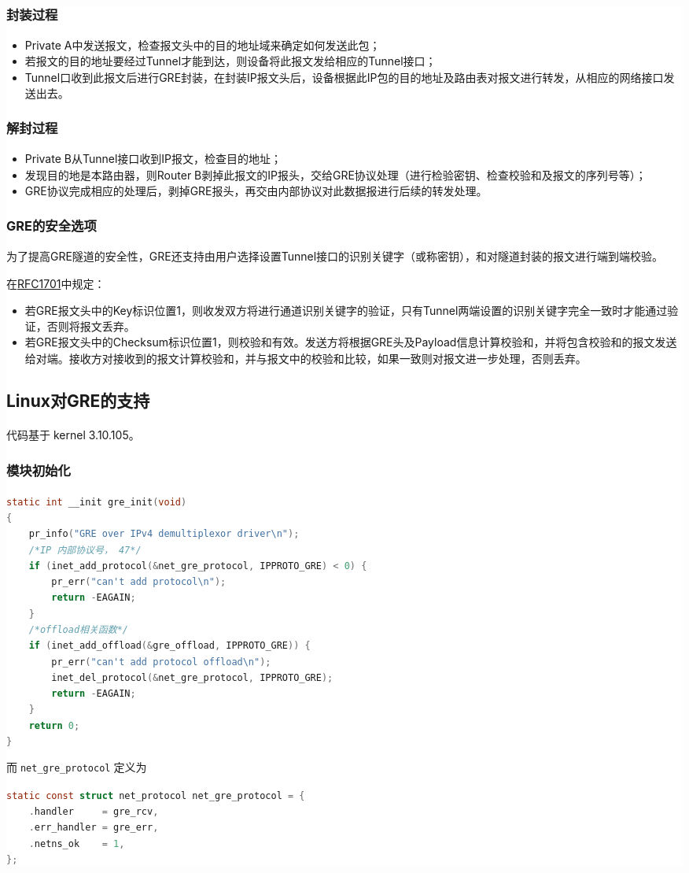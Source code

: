 ### 封装过程

- Private A中发送报文，检查报文头中的目的地址域来确定如何发送此包；
- 若报文的目的地址要经过Tunnel才能到达，则设备将此报文发给相应的Tunnel接口；
- Tunnel口收到此报文后进行GRE封装，在封装IP报文头后，设备根据此IP包的目的地址及路由表对报文进行转发，从相应的网络接口发送出去。

### 解封过程

- Private B从Tunnel接口收到IP报文，检查目的地址；
- 发现目的地是本路由器，则Router B剥掉此报文的IP报头，交给GRE协议处理（进行检验密钥、检查校验和及报文的序列号等）；
- GRE协议完成相应的处理后，剥掉GRE报头，再交由内部协议对此数据报进行后续的转发处理。

### GRE的安全选项

为了提高GRE隧道的安全性，GRE还支持由用户选择设置Tunnel接口的识别关键字（或称密钥），和对隧道封装的报文进行端到端校验。

在[RFC1701](https://www.rfc-editor.org/pdfrfc/rfc1701.txt.pdf)中规定：

- 若GRE报文头中的Key标识位置1，则收发双方将进行通道识别关键字的验证，只有Tunnel两端设置的识别关键字完全一致时才能通过验证，否则将报文丢弃。
- 若GRE报文头中的Checksum标识位置1，则校验和有效。发送方将根据GRE头及Payload信息计算校验和，并将包含校验和的报文发送给对端。接收方对接收到的报文计算校验和，并与报文中的校验和比较，如果一致则对报文进一步处理，否则丢弃。

## Linux对GRE的支持

代码基于 kernel 3.10.105。

### 模块初始化

```c
static int __init gre_init(void)
{
	pr_info("GRE over IPv4 demultiplexor driver\n");
	/*IP 内部协议号， 47*/
	if (inet_add_protocol(&net_gre_protocol, IPPROTO_GRE) < 0) {
		pr_err("can't add protocol\n");
		return -EAGAIN;
	}
	/*offload相关函数*/
	if (inet_add_offload(&gre_offload, IPPROTO_GRE)) {
		pr_err("can't add protocol offload\n");
		inet_del_protocol(&net_gre_protocol, IPPROTO_GRE);
		return -EAGAIN;
	}
	return 0;
}
```

而 `net_gre_protocol` 定义为

```c
static const struct net_protocol net_gre_protocol = {
	.handler     = gre_rcv,
	.err_handler = gre_err,
	.netns_ok    = 1,
};
```
